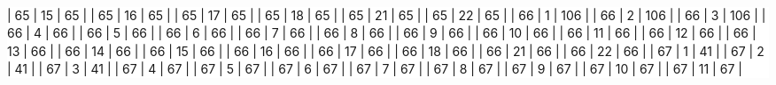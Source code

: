 | 65         | 15         | 65         |
| 65         | 16         | 65         |
| 65         | 17         | 65         |
| 65         | 18         | 65         |
| 65         | 21         | 65         |
| 65         | 22         | 65         |
| 66         | 1          | 106        |
| 66         | 2          | 106        |
| 66         | 3          | 106        |
| 66         | 4          | 66         |
| 66         | 5          | 66         |
| 66         | 6          | 66         |
| 66         | 7          | 66         |
| 66         | 8          | 66         |
| 66         | 9          | 66         |
| 66         | 10         | 66         |
| 66         | 11         | 66         |
| 66         | 12         | 66         |
| 66         | 13         | 66         |
| 66         | 14         | 66         |
| 66         | 15         | 66         |
| 66         | 16         | 66         |
| 66         | 17         | 66         |
| 66         | 18         | 66         |
| 66         | 21         | 66         |
| 66         | 22         | 66         |
| 67         | 1          | 41         |
| 67         | 2          | 41         |
| 67         | 3          | 41         |
| 67         | 4          | 67         |
| 67         | 5          | 67         |
| 67         | 6          | 67         |
| 67         | 7          | 67         |
| 67         | 8          | 67         |
| 67         | 9          | 67         |
| 67         | 10         | 67         |
| 67         | 11         | 67         |